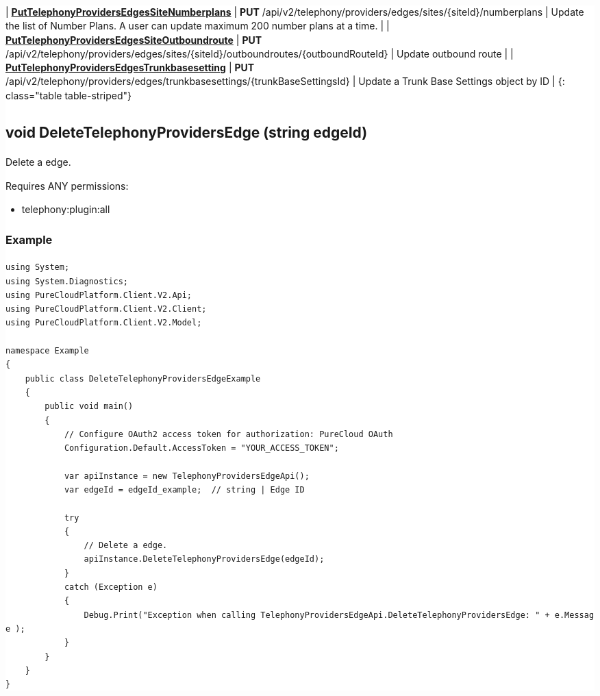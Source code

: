 | [**PutTelephonyProvidersEdgesSiteNumberplans**](TelephonyProvidersEdgeApi.html#puttelephonyprovidersedgessitenumberplans) | **PUT** /api/v2/telephony/providers/edges/sites/{siteId}/numberplans | Update the list of Number Plans. A user can update maximum 200 number plans at a time. |
| [**PutTelephonyProvidersEdgesSiteOutboundroute**](TelephonyProvidersEdgeApi.html#puttelephonyprovidersedgessiteoutboundroute) | **PUT** /api/v2/telephony/providers/edges/sites/{siteId}/outboundroutes/{outboundRouteId} | Update outbound route |
| [**PutTelephonyProvidersEdgesTrunkbasesetting**](TelephonyProvidersEdgeApi.html#puttelephonyprovidersedgestrunkbasesetting) | **PUT** /api/v2/telephony/providers/edges/trunkbasesettings/{trunkBaseSettingsId} | Update a Trunk Base Settings object by ID |
{: class="table table-striped"}

<a name="deletetelephonyprovidersedge"></a>

## void DeleteTelephonyProvidersEdge (string edgeId)



Delete a edge.



Requires ANY permissions: 

* telephony:plugin:all

### Example
```{"language":"csharp"}
using System;
using System.Diagnostics;
using PureCloudPlatform.Client.V2.Api;
using PureCloudPlatform.Client.V2.Client;
using PureCloudPlatform.Client.V2.Model;

namespace Example
{
    public class DeleteTelephonyProvidersEdgeExample
    {
        public void main()
        { 
            // Configure OAuth2 access token for authorization: PureCloud OAuth
            Configuration.Default.AccessToken = "YOUR_ACCESS_TOKEN";

            var apiInstance = new TelephonyProvidersEdgeApi();
            var edgeId = edgeId_example;  // string | Edge ID

            try
            { 
                // Delete a edge.
                apiInstance.DeleteTelephonyProvidersEdge(edgeId);
            }
            catch (Exception e)
            {
                Debug.Print("Exception when calling TelephonyProvidersEdgeApi.DeleteTelephonyProvidersEdge: " + e.Message );
            }
        }
    }
}
```
